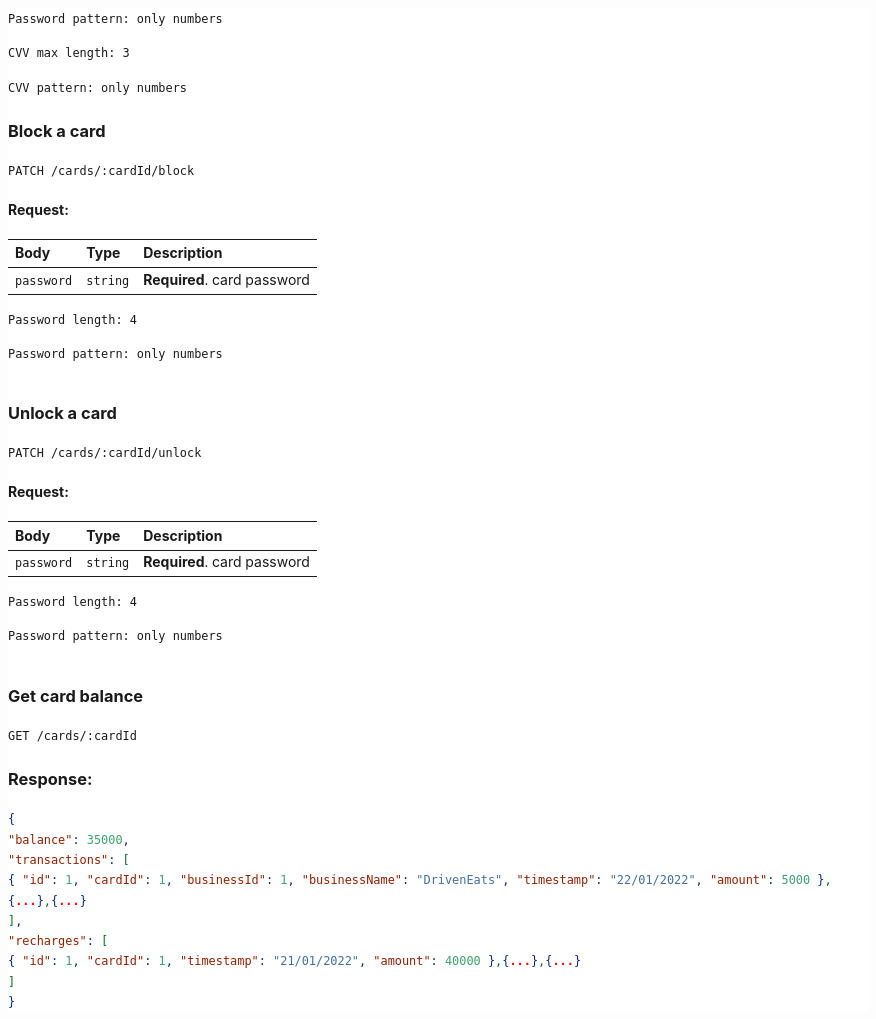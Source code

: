 `Password pattern: only numbers`

`CVV max length: 3`

`CVV pattern: only numbers`

### Block a card

```http
PATCH /cards/:cardId/block
```

#### Request:

| Body             | Type     | Description                        |
| :--------------- | :------- | :--------------------------------- |
| `password`       | `string` | **Required**. card password        |

`Password length: 4`

`Password pattern: only numbers`

#

### Unlock a card

```http
PATCH /cards/:cardId/unlock
```

#### Request:

| Body             | Type     | Description                        |
| :--------------- | :------- | :--------------------------------- |
| `password`       | `string` | **Required**. card password        |

`Password length: 4`

`Password pattern: only numbers`

#

### Get card balance

```http
GET /cards/:cardId
```

### Response:

```json
{
"balance": 35000,
"transactions": [
{ "id": 1, "cardId": 1, "businessId": 1, "businessName": "DrivenEats", "timestamp": "22/01/2022", "amount": 5000 },{...},{...}
],
"recharges": [
{ "id": 1, "cardId": 1, "timestamp": "21/01/2022", "amount": 40000 },{...},{...}
]
}
```
